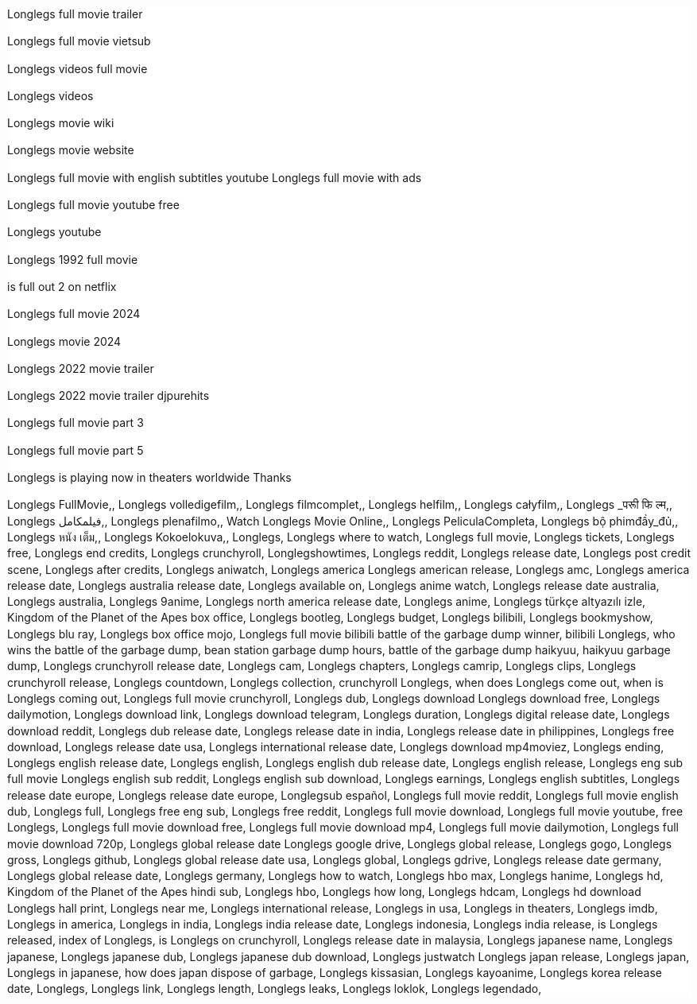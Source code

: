<p dir="auto">Longlegs full movie trailer</p>
<p dir="auto">Longlegs full movie vietsub</p>
<p dir="auto">Longlegs videos full movie</p>
<p dir="auto">Longlegs videos</p>
<p dir="auto">Longlegs movie wiki</p>
<p dir="auto">Longlegs movie website</p>
<p dir="auto">Longlegs full movie with english subtitles youtube Longlegs full movie with ads</p>
<p dir="auto">Longlegs full movie youtube free</p>
<p dir="auto">Longlegs youtube</p>
<p dir="auto">Longlegs 1992 full movie</p>
<p dir="auto">is full out 2 on netflix</p>
<p dir="auto">Longlegs full movie 2024</p>
<p dir="auto">Longlegs movie 2024</p>
<p dir="auto">Longlegs 2022 movie trailer</p>
<p dir="auto">Longlegs 2022 movie trailer djpurehits</p>
<p dir="auto">Longlegs full movie part 3</p>
<p dir="auto">Longlegs full movie part 5</p>
<p dir="auto">Longlegs is playing now in theaters worldwide Thanks</p>
<p dir="auto">Longlegs FullMovie,, Longlegs volledigefilm,, Longlegs filmcomplet,, Longlegs helfilm,, Longlegs całyfilm,, Longlegs _परूी फि ल्म,, Longlegs فيلمكامل,, Longlegs plenafilmo,, Watch Longlegs Movie Online,, Longlegs PeliculaCompleta, Longlegs bộ phimđầy_đủ,, Longlegs หนัง เต็ม,, Longlegs Kokoelokuva,, Longlegs, Longlegs where to watch, Longlegs full movie, Longlegs tickets, Longlegs free,
Longlegs end credits, Longlegs crunchyroll, Longlegshowtimes, Longlegs reddit, Longlegs release date, Longlegs post credit scene, Longlegs after credits,
Longlegs aniwatch, Longlegs america Longlegs american release, Longlegs amc, Longlegs america release date, Longlegs australia release date, Longlegs available on, Longlegs anime watch, Longlegs release date australia, Longlegs australia, Longlegs 9anime, Longlegs north america release date, Longlegs anime, Longlegs türkçe altyazılı izle, Kingdom of the Planet of
the Apes box office, Longlegs bootleg, Longlegs budget, Longlegs bilibili, Longlegs bookmyshow, Longlegs blu ray, Longlegs box office mojo, Longlegs full movie bilibili
battle of the garbage dump winner, bilibili Longlegs, who wins the battle of the garbage dump, bean station garbage dump hours, battle of the garbage dump haikyuu, haikyuu garbage dump, Longlegs crunchyroll release date, Longlegs cam, Longlegs chapters, Longlegs camrip, Longlegs clips, Longlegs crunchyroll release, Longlegs countdown, Longlegs collection, crunchyroll Longlegs, when does Longlegs come out, when is Longlegs coming out, Longlegs full movie crunchyroll, Longlegs dub, Longlegs download Longlegs download free, Longlegs dailymotion, Longlegs download link, Longlegs download telegram, Longlegs duration, Longlegs digital release date, Longlegs download reddit, Longlegs dub release date, Longlegs release date in india, Longlegs release date in philippines, Longlegs free download, Longlegs release date usa, Longlegs international release date, Longlegs download mp4moviez, Longlegs ending, Longlegs english release date, Longlegs english, Longlegs english dub release date, Longlegs english release, Longlegs eng sub full movie Longlegs english sub reddit, Longlegs english sub download, Longlegs earnings, Longlegs english subtitles, Longlegs release date europe, Longlegs release date europe, Longlegsub español, Longlegs full movie reddit, Longlegs full movie english dub, Longlegs full, Longlegs free eng sub, Longlegs free reddit, Longlegs full movie download, Longlegs full movie youtube, free Longlegs, Longlegs full movie download free, Longlegs full movie download mp4, Longlegs full movie dailymotion, Longlegs full movie download 720p, Longlegs global release date
Longlegs google drive, Longlegs global release, Longlegs gogo, Longlegs gross, Longlegs github, Longlegs global release
date usa, Longlegs global, Longlegs gdrive, Longlegs release date germany, Longlegs global release date, Longlegs germany, Longlegs how to watch, Longlegs hbo max, Longlegs hanime, Longlegs hd, Kingdom of the Planet
of the Apes hindi sub, Longlegs hbo, Longlegs how long, Longlegs hdcam, Longlegs hd download
Longlegs hall print, Longlegs near me, Longlegs international release, Longlegs in usa, Longlegs in theaters, Longlegs imdb, Longlegs in america, Longlegs in india, Longlegs india release date, Longlegs indonesia, Longlegs india release, is Longlegs released, index of Longlegs, is Longlegs on crunchyroll, Longlegs release date in malaysia, Longlegs japanese name, Longlegs japanese, Longlegs japanese dub, Longlegs japanese dub download, Longlegs justwatch Longlegs japan release, Longlegs japan, Longlegs in japanese, how does japan dispose of garbage, Longlegs kissasian, Longlegs kayoanime, Longlegs korea release date, Longlegs, Longlegs link, Longlegs length, Longlegs leaks, Longlegs loklok, Longlegs legendado,